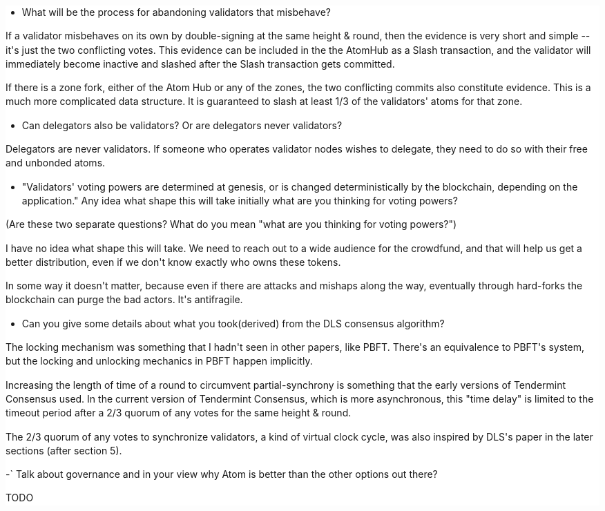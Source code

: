 
- What will be the process for abandoning validators that misbehave?

If a validator misbehaves on its own by double-signing at the same height &amp;
round, then the evidence is very short and simple -- it's just the two
conflicting votes.  This evidence can be included in the the AtomHub as a Slash
transaction, and the validator will immediately become inactive and slashed
after the Slash transaction gets committed.

If there is a zone fork, either of the Atom Hub or any of the zones, the two
conflicting commits also constitute evidence.  This is a much more complicated
data structure.  It is guaranteed to slash at least 1/3 of the validators' atoms
for that zone.


- Can delegators also be validators?  Or are delegators never validators?

Delegators are never validators.  If someone who operates validator nodes wishes
to delegate, they need to do so with their free and unbonded atoms.


- "Validators' voting powers are determined at genesis, or is changed
deterministically by the blockchain, depending on the application."  Any idea
what shape this will take initially what are you thinking for voting powers?

(Are these two separate questions?  What do you mean "what are you thinking for
voting powers?")

I have no idea what shape this will take.  We need to reach out to a wide
audience for the crowdfund, and that will help us get a better distribution,
even if we don't know exactly who owns these tokens.

In some way it doesn't matter, because even if there are attacks and mishaps
along the way, eventually through hard-forks the blockchain can purge the bad
actors.  It's antifragile.

- Can you give some details about what you took(derived) from the DLS
consensus algorithm?

The locking mechanism was something that I hadn't seen in other papers, like
PBFT.  There's an equivalence to PBFT's system, but the locking and unlocking
mechanics in PBFT happen implicitly.

Increasing the length of time of a round to circumvent partial-synchrony is
something that the early versions of Tendermint Consensus used.  In the current
version of Tendermint Consensus, which is more asynchronous, this "time delay"
is limited to the timeout period after a 2/3 quorum of any votes for the same
height &amp; round.

The 2/3 quorum of any votes to synchronize validators, a kind of virtual
clock cycle, was also inspired by DLS's paper in the later sections (after
section 5).


-` Talk about governance and in your view why Atom is better than the other
options out there?

TODO

